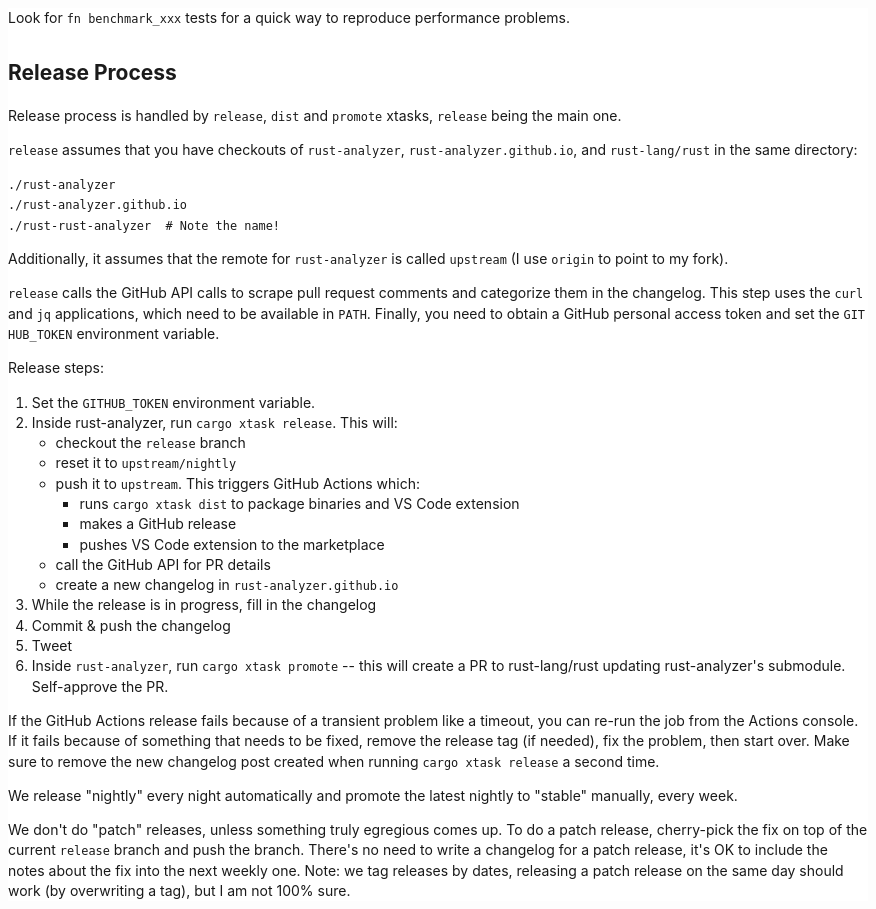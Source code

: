 Look for `fn benchmark_xxx` tests for a quick way to reproduce performance problems.

## Release Process

Release process is handled by `release`, `dist` and `promote` xtasks, `release` being the main one.

`release` assumes that you have checkouts of `rust-analyzer`, `rust-analyzer.github.io`, and `rust-lang/rust` in the same directory:

```
./rust-analyzer
./rust-analyzer.github.io
./rust-rust-analyzer  # Note the name!
```

Additionally, it assumes that the remote for `rust-analyzer` is called `upstream` (I use `origin` to point to my fork).

`release` calls the GitHub API calls to scrape pull request comments and categorize them in the changelog.
This step uses the `curl` and `jq` applications, which need to be available in `PATH`.
Finally, you need to obtain a GitHub personal access token and set the `GITHUB_TOKEN` environment variable.

Release steps:

1. Set the `GITHUB_TOKEN` environment variable.
2. Inside rust-analyzer, run `cargo xtask release`. This will:
   * checkout the `release` branch
   * reset it to `upstream/nightly`
   * push it to `upstream`. This triggers GitHub Actions which:
     * runs `cargo xtask dist` to package binaries and VS Code extension
     * makes a GitHub release
     * pushes VS Code extension to the marketplace
   * call the GitHub API for PR details
   * create a new changelog in `rust-analyzer.github.io`
3. While the release is in progress, fill in the changelog
4. Commit & push the changelog
5. Tweet
6. Inside `rust-analyzer`, run `cargo xtask promote` -- this will create a PR to rust-lang/rust updating rust-analyzer's submodule.
   Self-approve the PR.

If the GitHub Actions release fails because of a transient problem like a timeout, you can re-run the job from the Actions console.
If it fails because of something that needs to be fixed, remove the release tag (if needed), fix the problem, then start over.
Make sure to remove the new changelog post created when running `cargo xtask release` a second time.

We release "nightly" every night automatically and promote the latest nightly to "stable" manually, every week.

We don't do "patch" releases, unless something truly egregious comes up.
To do a patch release, cherry-pick the fix on top of the current `release` branch and push the branch.
There's no need to write a changelog for a patch release, it's OK to include the notes about the fix into the next weekly one.
Note: we tag releases by dates, releasing a patch release on the same day should work (by overwriting a tag), but I am not 100% sure.
